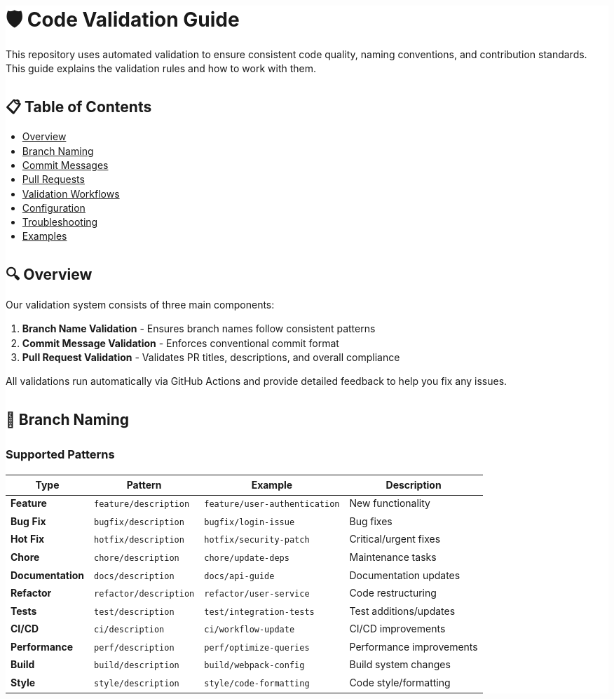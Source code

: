 # 🛡️ Code Validation Guide

This repository uses automated validation to ensure consistent code quality, naming conventions, and contribution standards. This guide explains the validation rules and how to work with them.

## 📋 Table of Contents

- [Overview](#overview)
- [Branch Naming](#branch-naming)
- [Commit Messages](#commit-messages)
- [Pull Requests](#pull-requests)
- [Validation Workflows](#validation-workflows)
- [Configuration](#configuration)
- [Troubleshooting](#troubleshooting)
- [Examples](#examples)

## 🔍 Overview

Our validation system consists of three main components:

1. **Branch Name Validation** - Ensures branch names follow consistent patterns
2. **Commit Message Validation** - Enforces conventional commit format
3. **Pull Request Validation** - Validates PR titles, descriptions, and overall compliance

All validations run automatically via GitHub Actions and provide detailed feedback to help you fix any issues.

## 🌿 Branch Naming

### Supported Patterns

| Type              | Pattern                | Example                       | Description              |
| ----------------- | ---------------------- | ----------------------------- | ------------------------ |
| **Feature**       | `feature/description`  | `feature/user-authentication` | New functionality        |
| **Bug Fix**       | `bugfix/description`   | `bugfix/login-issue`          | Bug fixes                |
| **Hot Fix**       | `hotfix/description`   | `hotfix/security-patch`       | Critical/urgent fixes    |
| **Chore**         | `chore/description`    | `chore/update-deps`           | Maintenance tasks        |
| **Documentation** | `docs/description`     | `docs/api-guide`              | Documentation updates    |
| **Refactor**      | `refactor/description` | `refactor/user-service`       | Code restructuring       |
| **Tests**         | `test/description`     | `test/integration-tests`      | Test additions/updates   |
| **CI/CD**         | `ci/description`       | `ci/workflow-update`          | CI/CD improvements       |
| **Performance**   | `perf/description`     | `perf/optimize-queries`       | Performance improvements |
| **Build**         | `build/description`    | `build/webpack-config`        | Build system changes     |
| **Style**         | `style/description`    | `style/code-formatting`       | Code style/formatting    |
